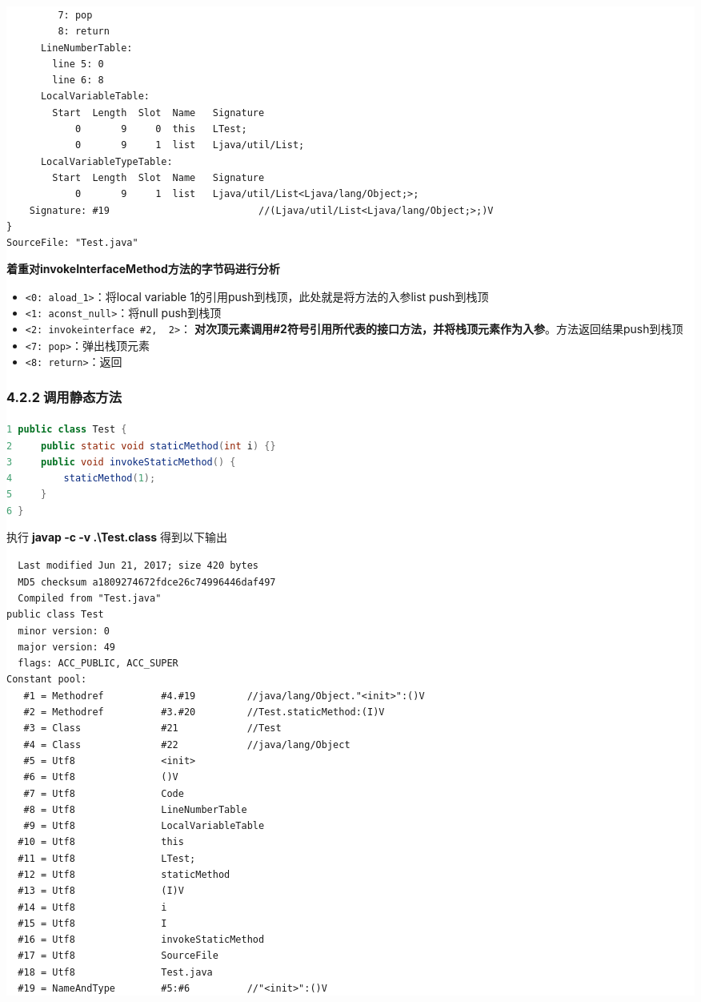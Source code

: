 ```
         7: pop
         8: return
      LineNumberTable:
        line 5: 0
        line 6: 8
      LocalVariableTable:
        Start  Length  Slot  Name   Signature
            0       9     0  this   LTest;
            0       9     1  list   Ljava/util/List;
      LocalVariableTypeTable:
        Start  Length  Slot  Name   Signature
            0       9     1  list   Ljava/util/List<Ljava/lang/Object;>;
    Signature: #19                          //(Ljava/util/List<Ljava/lang/Object;>;)V
}
SourceFile: "Test.java"
```
**着重对invokeInterfaceMethod方法的字节码进行分析**

* `<0: aload_1>`：将local variable 1的引用push到栈顶，此处就是将方法的入参list push到栈顶
* `<1: aconst_null>`：将null push到栈顶
* `<2: invokeinterface #2,  2>`： **对次顶元素调用#2符号引用所代表的接口方法，并将栈顶元素作为入参**。方法返回结果push到栈顶
* `<7: pop>`：弹出栈顶元素
* `<8: return>`：返回

### 4.2.2 调用静态方法

```java
1 public class Test {
2     public static void staticMethod(int i) {}
3     public void invokeStaticMethod() {
4         staticMethod(1);
5     }
6 }
```

执行 **javap -c -v .\Test.class** 得到以下输出

```
  Last modified Jun 21, 2017; size 420 bytes
  MD5 checksum a1809274672fdce26c74996446daf497
  Compiled from "Test.java"
public class Test
  minor version: 0
  major version: 49
  flags: ACC_PUBLIC, ACC_SUPER
Constant pool:
   #1 = Methodref          #4.#19         //java/lang/Object."<init>":()V
   #2 = Methodref          #3.#20         //Test.staticMethod:(I)V
   #3 = Class              #21            //Test
   #4 = Class              #22            //java/lang/Object
   #5 = Utf8               <init>
   #6 = Utf8               ()V
   #7 = Utf8               Code
   #8 = Utf8               LineNumberTable
   #9 = Utf8               LocalVariableTable
  #10 = Utf8               this
  #11 = Utf8               LTest;
  #12 = Utf8               staticMethod
  #13 = Utf8               (I)V
  #14 = Utf8               i
  #15 = Utf8               I
  #16 = Utf8               invokeStaticMethod
  #17 = Utf8               SourceFile
  #18 = Utf8               Test.java
  #19 = NameAndType        #5:#6          //"<init>":()V
```